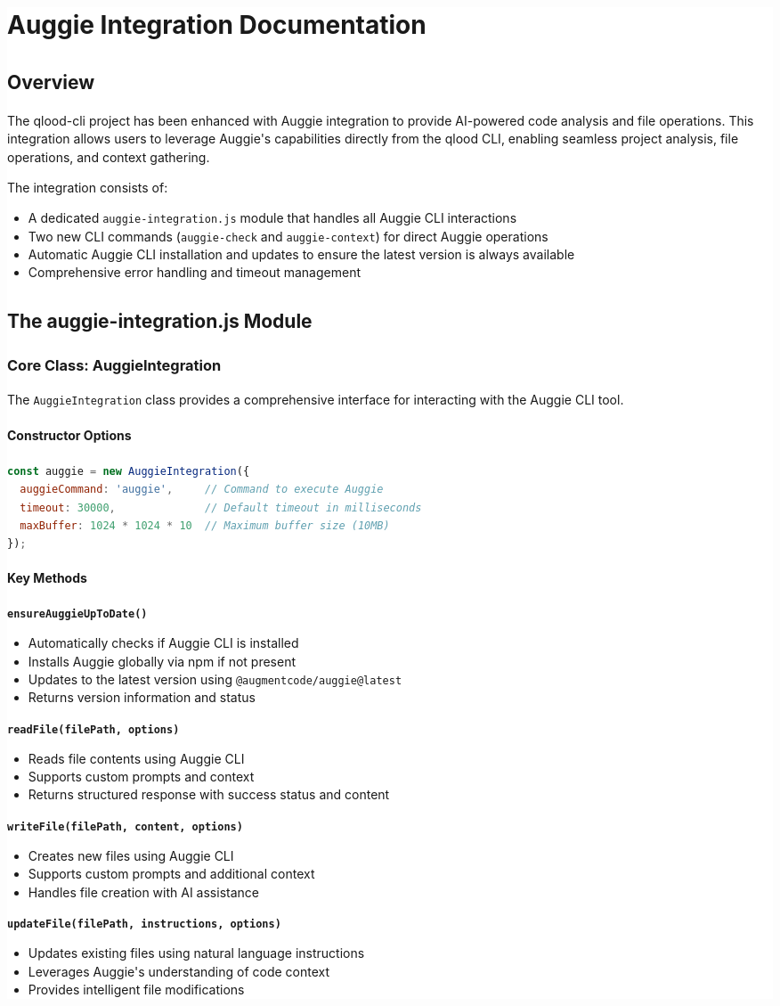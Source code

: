 # Auggie Integration Documentation

## Overview

The qlood-cli project has been enhanced with Auggie integration to provide AI-powered code analysis and file operations. This integration allows users to leverage Auggie's capabilities directly from the qlood CLI, enabling seamless project analysis, file operations, and context gathering.

The integration consists of:
- A dedicated `auggie-integration.js` module that handles all Auggie CLI interactions
- Two new CLI commands (`auggie-check` and `auggie-context`) for direct Auggie operations
- Automatic Auggie CLI installation and updates to ensure the latest version is always available
- Comprehensive error handling and timeout management

## The auggie-integration.js Module

### Core Class: AuggieIntegration

The `AuggieIntegration` class provides a comprehensive interface for interacting with the Auggie CLI tool.

#### Constructor Options
```javascript
const auggie = new AuggieIntegration({
  auggieCommand: 'auggie',     // Command to execute Auggie
  timeout: 30000,              // Default timeout in milliseconds
  maxBuffer: 1024 * 1024 * 10  // Maximum buffer size (10MB)
});
```

#### Key Methods

**`ensureAuggieUpToDate()`**
- Automatically checks if Auggie CLI is installed
- Installs Auggie globally via npm if not present
- Updates to the latest version using `@augmentcode/auggie@latest`
- Returns version information and status

**`readFile(filePath, options)`**
- Reads file contents using Auggie CLI
- Supports custom prompts and context
- Returns structured response with success status and content

**`writeFile(filePath, content, options)`**
- Creates new files using Auggie CLI
- Supports custom prompts and additional context
- Handles file creation with AI assistance

**`updateFile(filePath, instructions, options)`**
- Updates existing files using natural language instructions
- Leverages Auggie's understanding of code context
- Provides intelligent file modifications
